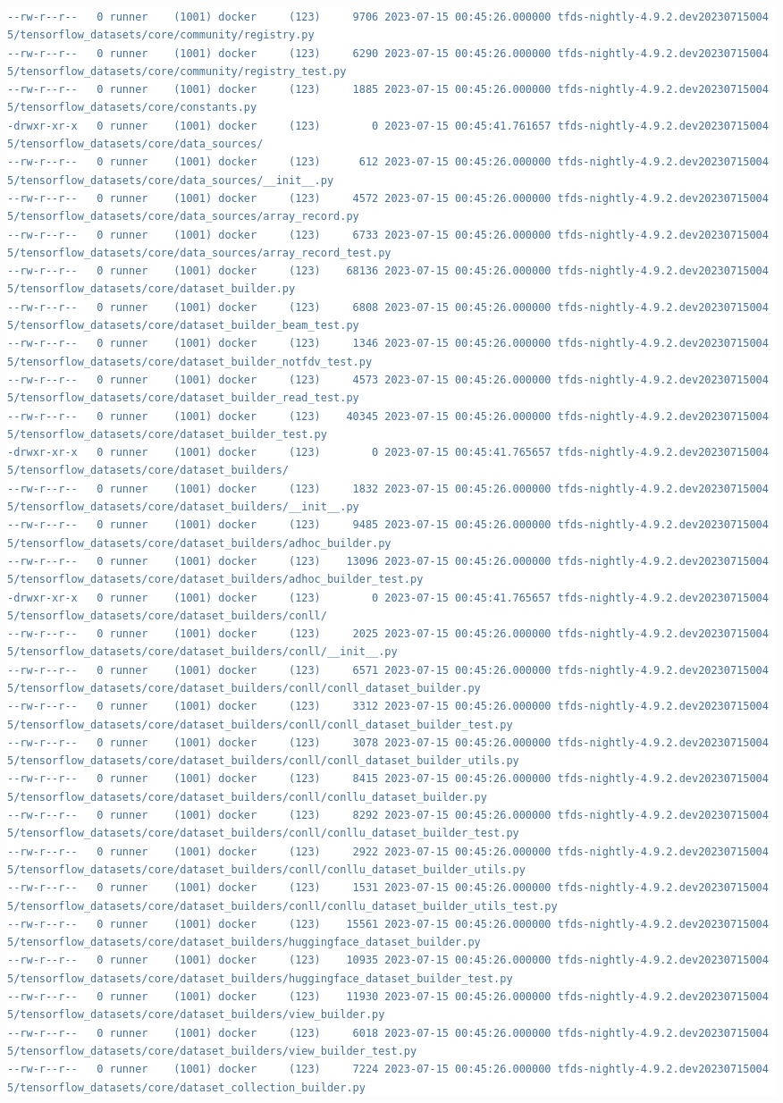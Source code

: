 ```diff
--rw-r--r--   0 runner    (1001) docker     (123)     9706 2023-07-15 00:45:26.000000 tfds-nightly-4.9.2.dev202307150045/tensorflow_datasets/core/community/registry.py
--rw-r--r--   0 runner    (1001) docker     (123)     6290 2023-07-15 00:45:26.000000 tfds-nightly-4.9.2.dev202307150045/tensorflow_datasets/core/community/registry_test.py
--rw-r--r--   0 runner    (1001) docker     (123)     1885 2023-07-15 00:45:26.000000 tfds-nightly-4.9.2.dev202307150045/tensorflow_datasets/core/constants.py
-drwxr-xr-x   0 runner    (1001) docker     (123)        0 2023-07-15 00:45:41.761657 tfds-nightly-4.9.2.dev202307150045/tensorflow_datasets/core/data_sources/
--rw-r--r--   0 runner    (1001) docker     (123)      612 2023-07-15 00:45:26.000000 tfds-nightly-4.9.2.dev202307150045/tensorflow_datasets/core/data_sources/__init__.py
--rw-r--r--   0 runner    (1001) docker     (123)     4572 2023-07-15 00:45:26.000000 tfds-nightly-4.9.2.dev202307150045/tensorflow_datasets/core/data_sources/array_record.py
--rw-r--r--   0 runner    (1001) docker     (123)     6733 2023-07-15 00:45:26.000000 tfds-nightly-4.9.2.dev202307150045/tensorflow_datasets/core/data_sources/array_record_test.py
--rw-r--r--   0 runner    (1001) docker     (123)    68136 2023-07-15 00:45:26.000000 tfds-nightly-4.9.2.dev202307150045/tensorflow_datasets/core/dataset_builder.py
--rw-r--r--   0 runner    (1001) docker     (123)     6808 2023-07-15 00:45:26.000000 tfds-nightly-4.9.2.dev202307150045/tensorflow_datasets/core/dataset_builder_beam_test.py
--rw-r--r--   0 runner    (1001) docker     (123)     1346 2023-07-15 00:45:26.000000 tfds-nightly-4.9.2.dev202307150045/tensorflow_datasets/core/dataset_builder_notfdv_test.py
--rw-r--r--   0 runner    (1001) docker     (123)     4573 2023-07-15 00:45:26.000000 tfds-nightly-4.9.2.dev202307150045/tensorflow_datasets/core/dataset_builder_read_test.py
--rw-r--r--   0 runner    (1001) docker     (123)    40345 2023-07-15 00:45:26.000000 tfds-nightly-4.9.2.dev202307150045/tensorflow_datasets/core/dataset_builder_test.py
-drwxr-xr-x   0 runner    (1001) docker     (123)        0 2023-07-15 00:45:41.765657 tfds-nightly-4.9.2.dev202307150045/tensorflow_datasets/core/dataset_builders/
--rw-r--r--   0 runner    (1001) docker     (123)     1832 2023-07-15 00:45:26.000000 tfds-nightly-4.9.2.dev202307150045/tensorflow_datasets/core/dataset_builders/__init__.py
--rw-r--r--   0 runner    (1001) docker     (123)     9485 2023-07-15 00:45:26.000000 tfds-nightly-4.9.2.dev202307150045/tensorflow_datasets/core/dataset_builders/adhoc_builder.py
--rw-r--r--   0 runner    (1001) docker     (123)    13096 2023-07-15 00:45:26.000000 tfds-nightly-4.9.2.dev202307150045/tensorflow_datasets/core/dataset_builders/adhoc_builder_test.py
-drwxr-xr-x   0 runner    (1001) docker     (123)        0 2023-07-15 00:45:41.765657 tfds-nightly-4.9.2.dev202307150045/tensorflow_datasets/core/dataset_builders/conll/
--rw-r--r--   0 runner    (1001) docker     (123)     2025 2023-07-15 00:45:26.000000 tfds-nightly-4.9.2.dev202307150045/tensorflow_datasets/core/dataset_builders/conll/__init__.py
--rw-r--r--   0 runner    (1001) docker     (123)     6571 2023-07-15 00:45:26.000000 tfds-nightly-4.9.2.dev202307150045/tensorflow_datasets/core/dataset_builders/conll/conll_dataset_builder.py
--rw-r--r--   0 runner    (1001) docker     (123)     3312 2023-07-15 00:45:26.000000 tfds-nightly-4.9.2.dev202307150045/tensorflow_datasets/core/dataset_builders/conll/conll_dataset_builder_test.py
--rw-r--r--   0 runner    (1001) docker     (123)     3078 2023-07-15 00:45:26.000000 tfds-nightly-4.9.2.dev202307150045/tensorflow_datasets/core/dataset_builders/conll/conll_dataset_builder_utils.py
--rw-r--r--   0 runner    (1001) docker     (123)     8415 2023-07-15 00:45:26.000000 tfds-nightly-4.9.2.dev202307150045/tensorflow_datasets/core/dataset_builders/conll/conllu_dataset_builder.py
--rw-r--r--   0 runner    (1001) docker     (123)     8292 2023-07-15 00:45:26.000000 tfds-nightly-4.9.2.dev202307150045/tensorflow_datasets/core/dataset_builders/conll/conllu_dataset_builder_test.py
--rw-r--r--   0 runner    (1001) docker     (123)     2922 2023-07-15 00:45:26.000000 tfds-nightly-4.9.2.dev202307150045/tensorflow_datasets/core/dataset_builders/conll/conllu_dataset_builder_utils.py
--rw-r--r--   0 runner    (1001) docker     (123)     1531 2023-07-15 00:45:26.000000 tfds-nightly-4.9.2.dev202307150045/tensorflow_datasets/core/dataset_builders/conll/conllu_dataset_builder_utils_test.py
--rw-r--r--   0 runner    (1001) docker     (123)    15561 2023-07-15 00:45:26.000000 tfds-nightly-4.9.2.dev202307150045/tensorflow_datasets/core/dataset_builders/huggingface_dataset_builder.py
--rw-r--r--   0 runner    (1001) docker     (123)    10935 2023-07-15 00:45:26.000000 tfds-nightly-4.9.2.dev202307150045/tensorflow_datasets/core/dataset_builders/huggingface_dataset_builder_test.py
--rw-r--r--   0 runner    (1001) docker     (123)    11930 2023-07-15 00:45:26.000000 tfds-nightly-4.9.2.dev202307150045/tensorflow_datasets/core/dataset_builders/view_builder.py
--rw-r--r--   0 runner    (1001) docker     (123)     6018 2023-07-15 00:45:26.000000 tfds-nightly-4.9.2.dev202307150045/tensorflow_datasets/core/dataset_builders/view_builder_test.py
--rw-r--r--   0 runner    (1001) docker     (123)     7224 2023-07-15 00:45:26.000000 tfds-nightly-4.9.2.dev202307150045/tensorflow_datasets/core/dataset_collection_builder.py
```